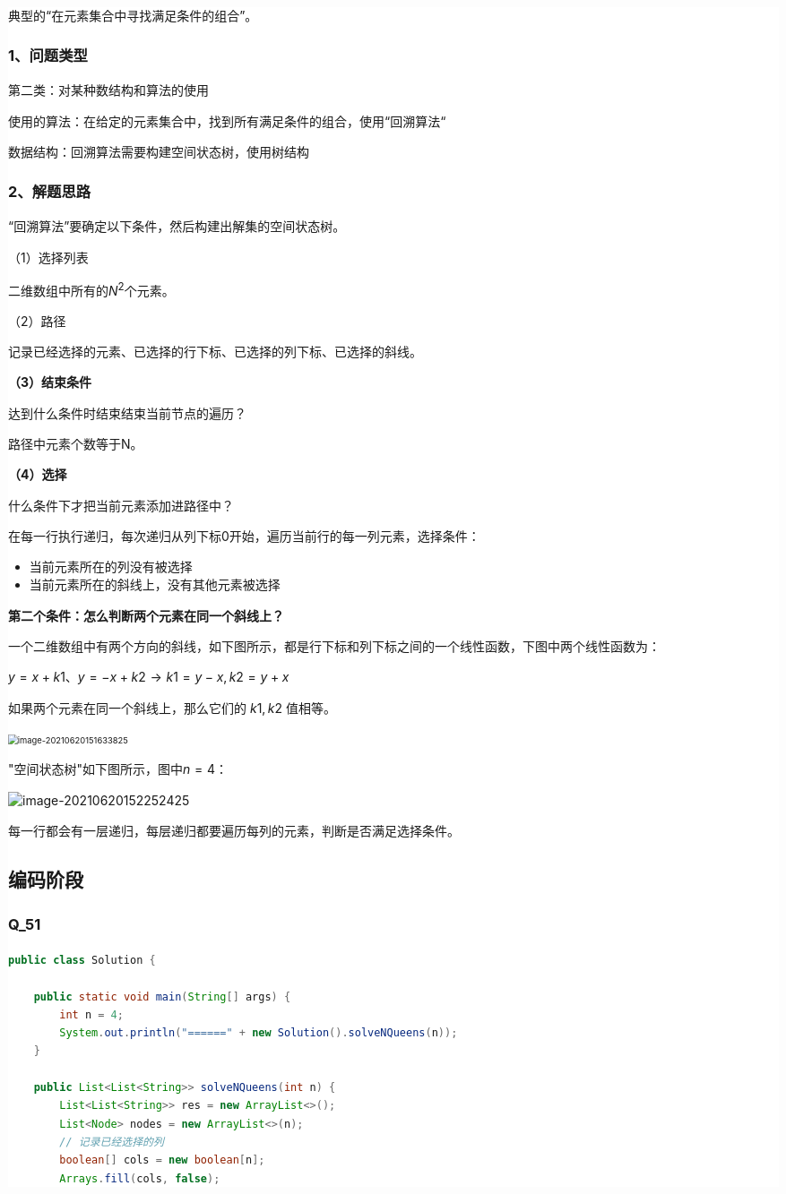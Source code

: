 典型的“在元素集合中寻找满足条件的组合”。

### 1、问题类型

第二类：对某种数结构和算法的使用

使用的算法：在给定的元素集合中，找到所有满足条件的组合，使用“回溯算法“

数据结构：回溯算法需要构建空间状态树，使用树结构

### 2、解题思路

“回溯算法”要确定以下条件，然后构建出解集的空间状态树。

（1）选择列表

二维数组中所有的$N^2$个元素。

（2）路径

记录已经选择的元素、已选择的行下标、已选择的列下标、已选择的斜线。

**（3）结束条件**

达到什么条件时结束结束当前节点的遍历？

路径中元素个数等于N。

**（4）选择**

什么条件下才把当前元素添加进路径中？

在每一行执行递归，每次递归从列下标0开始，遍历当前行的每一列元素，选择条件：

* 当前元素所在的列没有被选择
* 当前元素所在的斜线上，没有其他元素被选择

**第二个条件：怎么判断两个元素在同一个斜线上？**

一个二维数组中有两个方向的斜线，如下图所示，都是行下标和列下标之间的一个线性函数，下图中两个线性函数为：

$y=x+k1、y=-x+k2  \rightarrow k1=y-x,k2=y+x$

如果两个元素在同一个斜线上，那么它们的 $k1,k2$ 值相等。

<img src="https://cdn.jsdelivr.net/gh/shimengjie/image-repo//imgimage-20210620151633825.png" alt="image-20210620151633825" style="zoom: 67%;" />



"空间状态树"如下图所示，图中$n=4$：

![image-20210620152252425](https://cdn.jsdelivr.net/gh/shimengjie/image-repo//imgimage-20210620152252425.png)

每一行都会有一层递归，每层递归都要遍历每列的元素，判断是否满足选择条件。

## 编码阶段

### Q_51

```java
public class Solution {

    public static void main(String[] args) {
        int n = 4;
        System.out.println("======" + new Solution().solveNQueens(n));
    }

    public List<List<String>> solveNQueens(int n) {
        List<List<String>> res = new ArrayList<>();
        List<Node> nodes = new ArrayList<>(n);
		// 记录已经选择的列
        boolean[] cols = new boolean[n];
        Arrays.fill(cols, false);
```